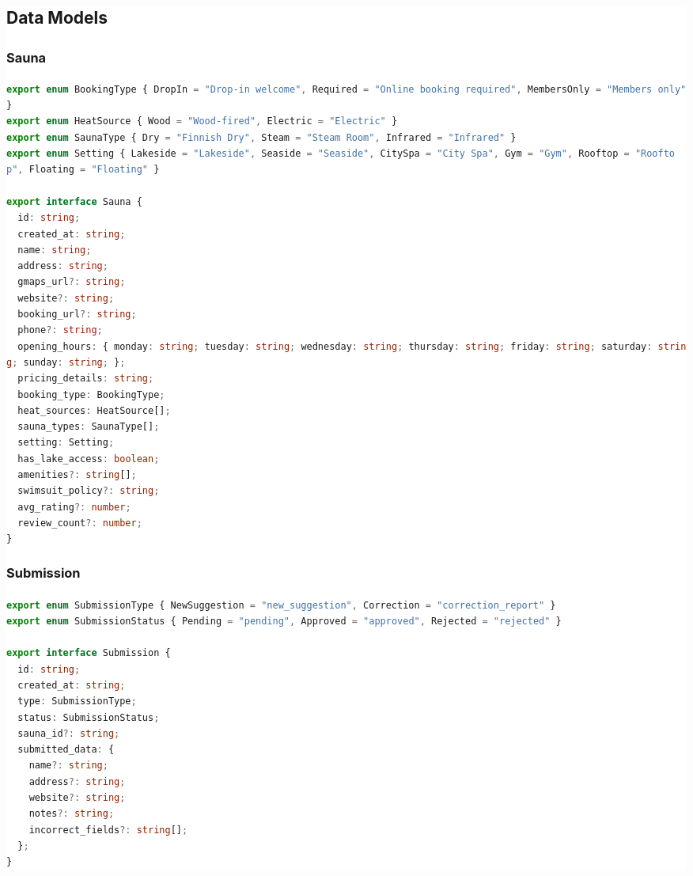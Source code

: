 ## Data Models

### Sauna
```typescript
export enum BookingType { DropIn = "Drop-in welcome", Required = "Online booking required", MembersOnly = "Members only" }
export enum HeatSource { Wood = "Wood-fired", Electric = "Electric" }
export enum SaunaType { Dry = "Finnish Dry", Steam = "Steam Room", Infrared = "Infrared" }
export enum Setting { Lakeside = "Lakeside", Seaside = "Seaside", CitySpa = "City Spa", Gym = "Gym", Rooftop = "Rooftop", Floating = "Floating" }

export interface Sauna {
  id: string; 
  created_at: string;
  name: string;
  address: string;
  gmaps_url?: string;
  website?: string;
  booking_url?: string;
  phone?: string;
  opening_hours: { monday: string; tuesday: string; wednesday: string; thursday: string; friday: string; saturday: string; sunday: string; };
  pricing_details: string;
  booking_type: BookingType; 
  heat_sources: HeatSource[];
  sauna_types: SaunaType[];
  setting: Setting;
  has_lake_access: boolean;
  amenities?: string[];
  swimsuit_policy?: string;
  avg_rating?: number;
  review_count?: number;
}
```

### Submission
```typescript
export enum SubmissionType { NewSuggestion = "new_suggestion", Correction = "correction_report" }
export enum SubmissionStatus { Pending = "pending", Approved = "approved", Rejected = "rejected" }

export interface Submission {
  id: string;
  created_at: string;
  type: SubmissionType;
  status: SubmissionStatus;
  sauna_id?: string; 
  submitted_data: { 
    name?: string;
    address?: string;
    website?: string;
    notes?: string;
    incorrect_fields?: string[];
  };
}
```
